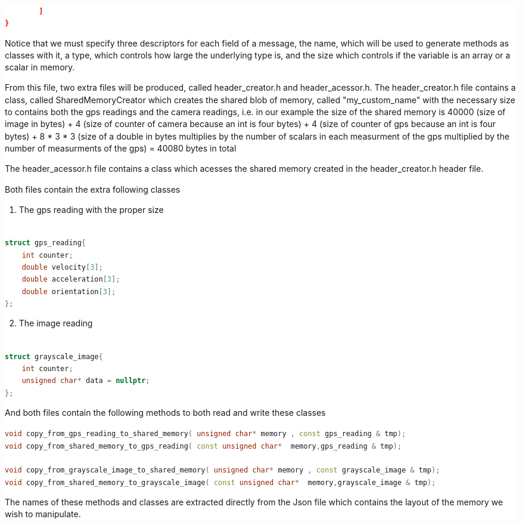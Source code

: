 ```json
        ]
}
```

Notice that we must specify three descriptors for each field of a message, the name, which will be used to generate methods as classes with it, a type, which controls how large the underlying type is, and the size which controls if the variable is an array or a scalar in memory. 

From this file, two extra files will be produced, called header_creator.h and header_acessor.h. The header_creator.h file contains a class, called SharedMemoryCreator which creates the shared blob of memory, called "my_custom_name" with the necessary size to contains both the gps readings and the camera readings, i.e. in our example the size of the shared memory is 40000 (size of image in bytes) + 4 (size of counter of camera because an int is four bytes) + 4 (size of counter of gps because an int is four bytes) + 8 * 3 * 3 (size of a double in bytes multiplies by the number of scalars in each measurment of the gps multiplied by the number of measurments of the gps) = 40080 bytes in total

The header_acessor.h file contains a class which acesses the shared memory created in the header_creator.h header file. 

Both files contain the extra following classes

1. The gps reading with the proper size
```cpp

struct gps_reading{
    int counter;
	double velocity[3];
	double acceleration[3];
	double orientation[3];
};

```

2. The image reading
```cpp

struct grayscale_image{	
    int counter;
	unsigned char* data = nullptr;
};

```

And both files contain the following methods to both read and write these classes

```cpp
void copy_from_gps_reading_to_shared_memory( unsigned char* memory , const gps_reading & tmp);
void copy_from_shared_memory_to_gps_reading( const unsigned char*  memory,gps_reading & tmp);

void copy_from_grayscale_image_to_shared_memory( unsigned char* memory , const grayscale_image & tmp);
void copy_from_shared_memory_to_grayscale_image( const unsigned char*  memory,grayscale_image & tmp);
```
The names of these methods and classes are extracted directly from the Json file which contains the layout of the memory we wish to manipulate.
